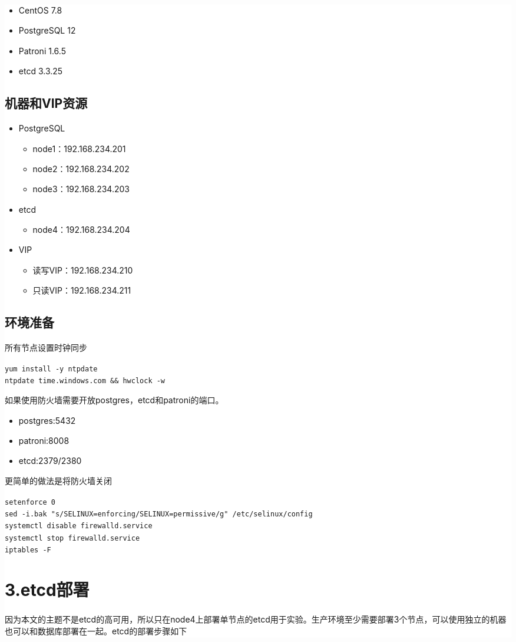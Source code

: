 + CentOS 7.8

+ PostgreSQL 12

+ Patroni 1.6.5

+ etcd 3.3.25

##  机器和VIP资源

+ PostgreSQL

  - node1：192.168.234.201

  - node2：192.168.234.202

  - node3：192.168.234.203

+ etcd

  - node4：192.168.234.204

+ VIP

  - 读写VIP：192.168.234.210

  - 只读VIP：192.168.234.211

##  环境准备

所有节点设置时钟同步
```shell
yum install -y ntpdate
ntpdate time.windows.com && hwclock -w

```

如果使用防火墙需要开放postgres，etcd和patroni的端口。

+ postgres:5432

+ patroni:8008

+ etcd:2379/2380

更简单的做法是将防火墙关闭

```shell
setenforce 0
sed -i.bak "s/SELINUX=enforcing/SELINUX=permissive/g" /etc/selinux/config
systemctl disable firewalld.service
systemctl stop firewalld.service
iptables -F
```

#  3.etcd部署

因为本文的主题不是etcd的高可用，所以只在node4上部署单节点的etcd用于实验。生产环境至少需要部署3个节点，可以使用独立的机器也可以和数据库部署在一起。etcd的部署步骤如下
